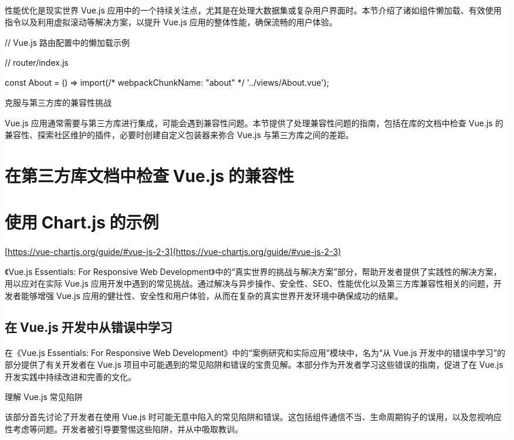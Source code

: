 性能优化是现实世界 Vue.js 应用中的一个持续关注点，尤其是在处理大数据集或复杂用户界面时。本节介绍了诸如组件懒加载、有效使用指令以及利用虚拟滚动等解决方案，以提升 Vue.js 应用的整体性能，确保流畅的用户体验。

// Vue.js 路由配置中的懒加载示例

// router/index.js

const About = () => import(/* webpackChunkName: "about" */ '../views/About.vue');

克服与第三方库的兼容性挑战

Vue.js 应用通常需要与第三方库进行集成，可能会遇到兼容性问题。本节提供了处理兼容性问题的指南，包括在库的文档中检查 Vue.js 的兼容性、探索社区维护的插件，必要时创建自定义包装器来弥合 Vue.js 与第三方库之间的差距。

# 在第三方库文档中检查 Vue.js 的兼容性

# 使用 Chart.js 的示例

[https://vue-chartjs.org/guide/#vue-js-2-3](https://vue-chartjs.org/guide/#vue-js-2-3)

《Vue.js Essentials: For Responsive Web Development》中的“真实世界的挑战与解决方案”部分，帮助开发者提供了实践性的解决方案，用以应对在实际 Vue.js 应用开发中遇到的常见挑战。通过解决与异步操作、安全性、SEO、性能优化以及第三方库兼容性相关的问题，开发者能够增强 Vue.js 应用的健壮性、安全性和用户体验，从而在复杂的真实世界开发环境中确保成功的结果。

## 在 Vue.js 开发中从错误中学习

在《Vue.js Essentials: For Responsive Web Development》中的“案例研究和实际应用”模块中，名为“从 Vue.js 开发中的错误中学习”的部分提供了有关开发者在 Vue.js 项目中可能遇到的常见陷阱和错误的宝贵见解。本部分作为开发者学习这些错误的指南，促进了在 Vue.js 开发实践中持续改进和完善的文化。

理解 Vue.js 常见陷阱

该部分首先讨论了开发者在使用 Vue.js 时可能无意中陷入的常见陷阱和错误。这包括组件通信不当、生命周期钩子的误用，以及忽视响应性考虑等问题。开发者被引导要警惕这些陷阱，并从中吸取教训。



<template>

<div>

<p>{{ message }}</p>

<button @click="updateMessage">更新信息</button>

</div>

</template>

<script>

export default {

data() {

return {

message: '初始信息',

};

